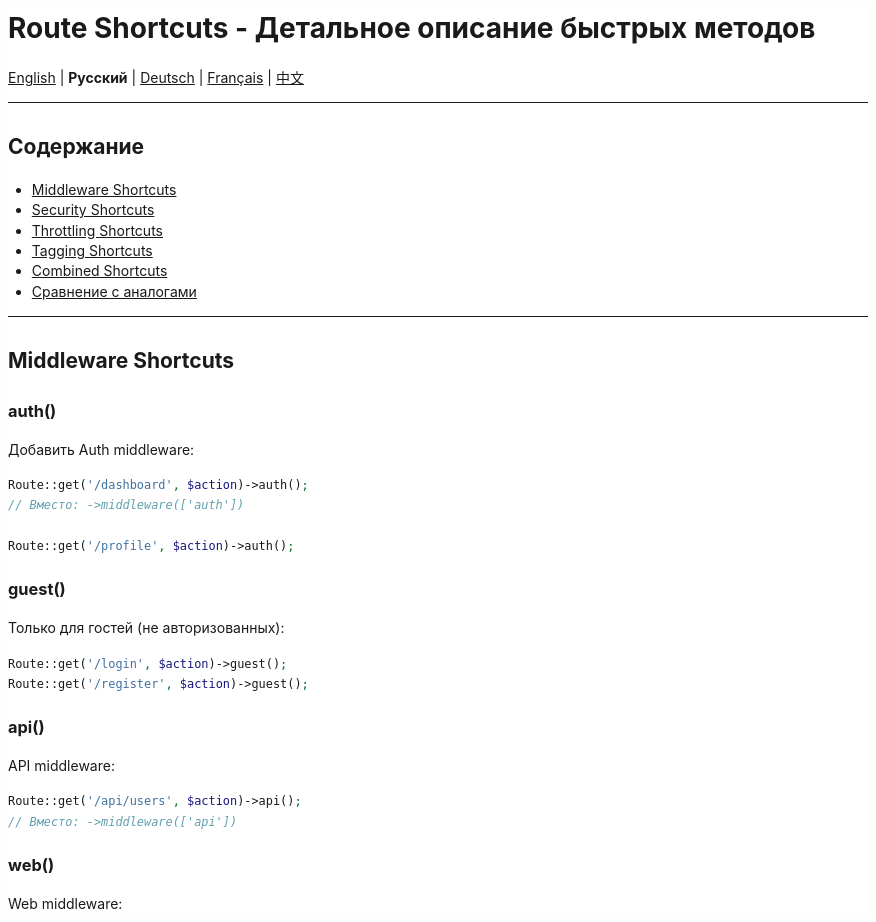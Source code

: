 # Route Shortcuts - Детальное описание быстрых методов

[English](../../en/features/ROUTE_SHORTCUTS_FEATURES.md) | **Русский** | [Deutsch](../../de/features/ROUTE_SHORTCUTS_FEATURES.md) | [Français](../../fr/features/ROUTE_SHORTCUTS_FEATURES.md) | [中文](../../zh/features/ROUTE_SHORTCUTS_FEATURES.md)

---

## Содержание

- [Middleware Shortcuts](#middleware-shortcuts)
- [Security Shortcuts](#security-shortcuts)
- [Throttling Shortcuts](#throttling-shortcuts)
- [Tagging Shortcuts](#tagging-shortcuts)
- [Combined Shortcuts](#combined-shortcuts)
- [Сравнение с аналогами](#сравнение-с-аналогами)

---

## Middleware Shortcuts

### auth()

Добавить Auth middleware:

```php
Route::get('/dashboard', $action)->auth();
// Вместо: ->middleware(['auth'])

Route::get('/profile', $action)->auth();
```

### guest()

Только для гостей (не авторизованных):

```php
Route::get('/login', $action)->guest();
Route::get('/register', $action)->guest();
```

### api()

API middleware:

```php
Route::get('/api/users', $action)->api();
// Вместо: ->middleware(['api'])
```

### web()

Web middleware:
